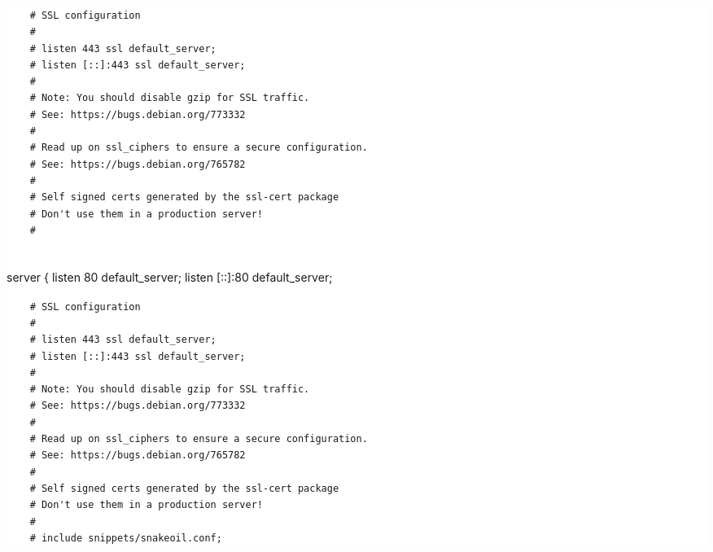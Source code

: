         # SSL configuration
        #
        # listen 443 ssl default_server;
        # listen [::]:443 ssl default_server;
        #
        # Note: You should disable gzip for SSL traffic.
        # See: https://bugs.debian.org/773332
        #
        # Read up on ssl_ciphers to ensure a secure configuration.
        # See: https://bugs.debian.org/765782
        #
        # Self signed certs generated by the ssl-cert package
        # Don't use them in a production server!
        #
#
server {
        listen 80 default_server;
        listen [::]:80 default_server;

        # SSL configuration
        #
        # listen 443 ssl default_server;
        # listen [::]:443 ssl default_server;
        #
        # Note: You should disable gzip for SSL traffic.
        # See: https://bugs.debian.org/773332
        #
        # Read up on ssl_ciphers to ensure a secure configuration.
        # See: https://bugs.debian.org/765782
        #
        # Self signed certs generated by the ssl-cert package
        # Don't use them in a production server!
        #
        # include snippets/snakeoil.conf;